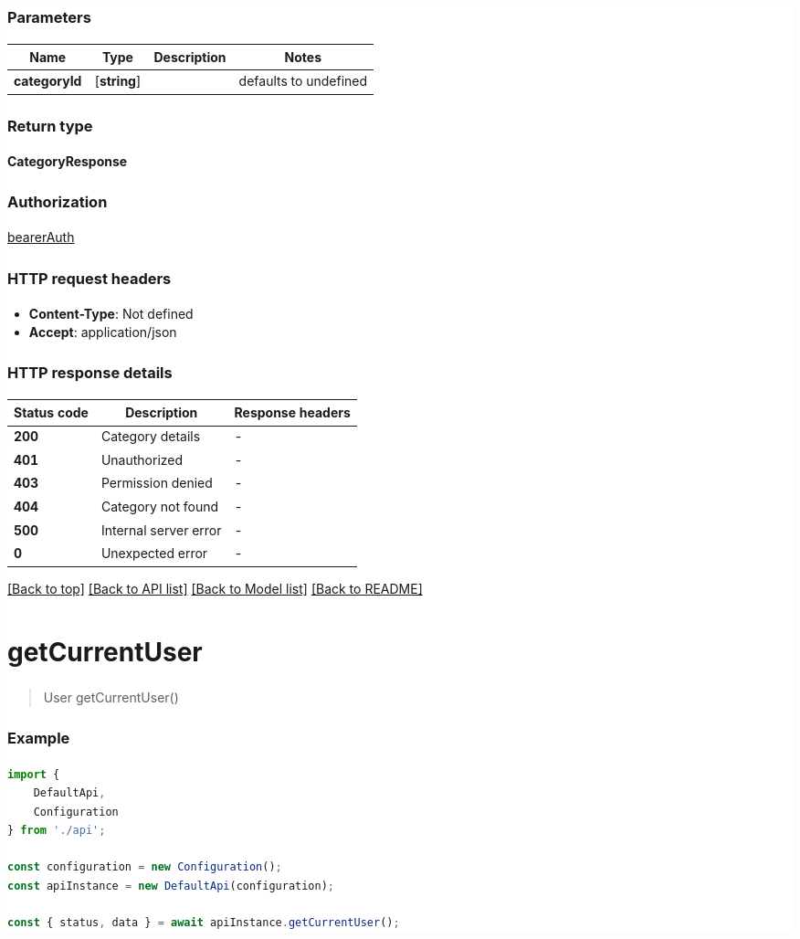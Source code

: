 ### Parameters

|Name | Type | Description  | Notes|
|------------- | ------------- | ------------- | -------------|
| **categoryId** | [**string**] |  | defaults to undefined|


### Return type

**CategoryResponse**

### Authorization

[bearerAuth](../README.md#bearerAuth)

### HTTP request headers

 - **Content-Type**: Not defined
 - **Accept**: application/json


### HTTP response details
| Status code | Description | Response headers |
|-------------|-------------|------------------|
|**200** | Category details |  -  |
|**401** | Unauthorized |  -  |
|**403** | Permission denied |  -  |
|**404** | Category not found |  -  |
|**500** | Internal server error |  -  |
|**0** | Unexpected error |  -  |

[[Back to top]](#) [[Back to API list]](../README.md#documentation-for-api-endpoints) [[Back to Model list]](../README.md#documentation-for-models) [[Back to README]](../README.md)

# **getCurrentUser**
> User getCurrentUser()


### Example

```typescript
import {
    DefaultApi,
    Configuration
} from './api';

const configuration = new Configuration();
const apiInstance = new DefaultApi(configuration);

const { status, data } = await apiInstance.getCurrentUser();
```
